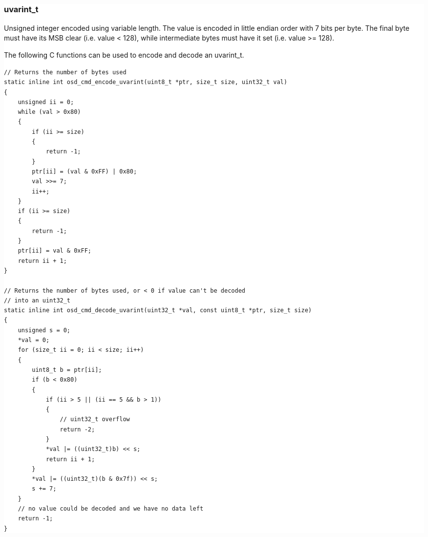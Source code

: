 ### uvarint_t
Unsigned integer encoded using variable length. The value is encoded in
little endian order with 7 bits per byte. The final byte must have its MSB
clear (i.e. value < 128), while intermediate bytes must have it set
(i.e. value >= 128).

The following C functions can be used to encode and decode an uvarint_t.

```
// Returns the number of bytes used
static inline int osd_cmd_encode_uvarint(uint8_t *ptr, size_t size, uint32_t val)
{
    unsigned ii = 0;
    while (val > 0x80)
    {
        if (ii >= size)
        {
            return -1;
        }
        ptr[ii] = (val & 0xFF) | 0x80;
        val >>= 7;
        ii++;
    }
    if (ii >= size)
    {
        return -1;
    }
    ptr[ii] = val & 0xFF;
    return ii + 1;
}

// Returns the number of bytes used, or < 0 if value can't be decoded
// into an uint32_t
static inline int osd_cmd_decode_uvarint(uint32_t *val, const uint8_t *ptr, size_t size)
{
    unsigned s = 0;
    *val = 0;
    for (size_t ii = 0; ii < size; ii++)
    {
        uint8_t b = ptr[ii];
        if (b < 0x80)
        {
            if (ii > 5 || (ii == 5 && b > 1))
            {
                // uint32_t overflow
                return -2;
            }
            *val |= ((uint32_t)b) << s;
            return ii + 1;
        }
        *val |= ((uint32_t)(b & 0x7f)) << s;
        s += 7;
    }
    // no value could be decoded and we have no data left
    return -1;
}
```
